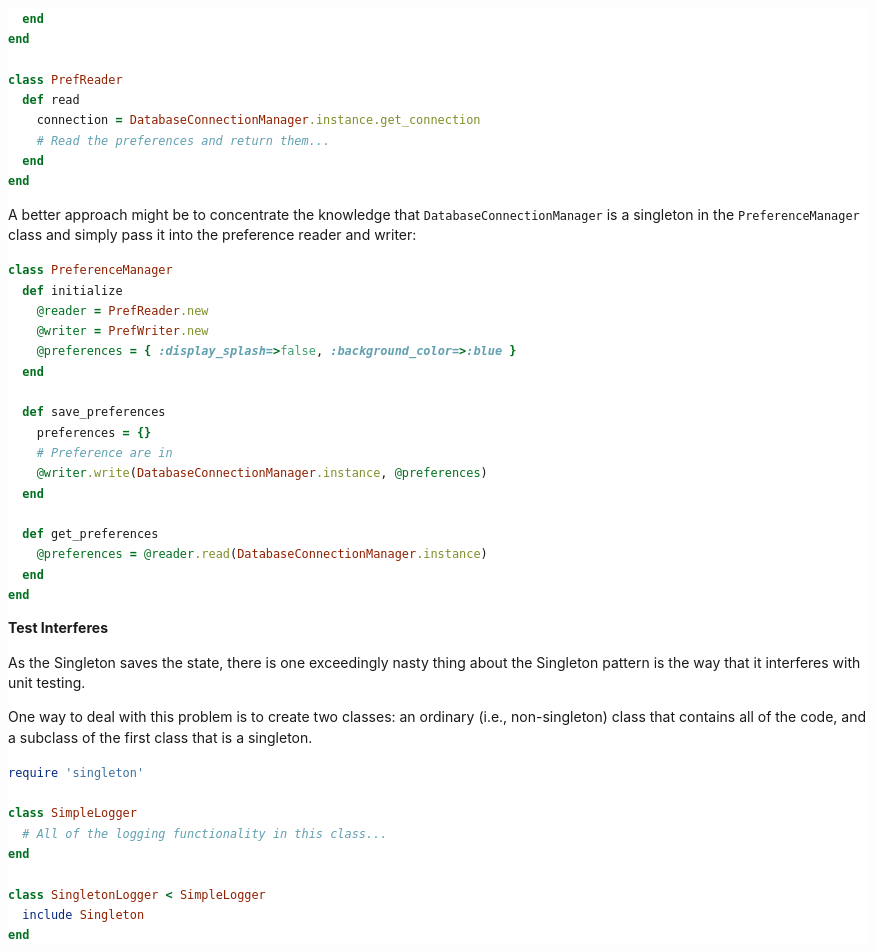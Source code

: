 ```ruby
  end
end

class PrefReader
  def read
    connection = DatabaseConnectionManager.instance.get_connection
    # Read the preferences and return them...
  end
end
```

A better approach might be to concentrate the knowledge that `DatabaseConnectionManager` is a singleton in the `PreferenceManager` class and simply pass it into the preference reader and writer:

```ruby
class PreferenceManager
  def initialize
    @reader = PrefReader.new
    @writer = PrefWriter.new
    @preferences = { :display_splash=>false, :background_color=>:blue }
  end
  
  def save_preferences
    preferences = {}
    # Preference are in
    @writer.write(DatabaseConnectionManager.instance, @preferences)
  end
  
  def get_preferences
    @preferences = @reader.read(DatabaseConnectionManager.instance)
  end
end
```

**Test Interferes**

As the Singleton saves the state, there is one exceedingly nasty thing about the Singleton pattern is the way that it interferes with unit testing.

One way to deal with this problem is to create two classes: an ordinary (i.e., non-singleton) class that contains all of the code, and a subclass of the first class that is a singleton. 

```ruby
require 'singleton'

class SimpleLogger
  # All of the logging functionality in this class...
end

class SingletonLogger < SimpleLogger
  include Singleton
end
```
